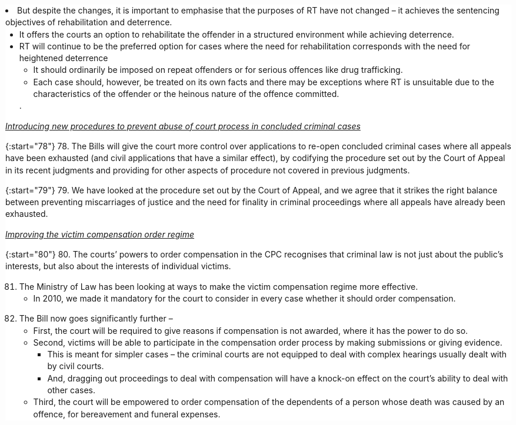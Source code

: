 <li>But despite the changes, it is important to emphasise that the purposes of RT have not changed &ndash; it achieves the sentencing objectives of rehabilitation and deterrence.
<ul>
<li>It offers the courts an option to rehabilitate the offender in a structured environment while achieving deterrence.</li>
<li>RT will continue to be the preferred option for cases where the need for rehabilitation corresponds with the need for heightened deterrence
<ul>
<li>It should ordinarily be imposed on repeat offenders or for serious offences like drug trafficking.</li>
<li>Each case should, however, be treated on its own facts and there may be exceptions where RT is unsuitable due to the characteristics of the offender or the heinous nature of the offence committed.</li>
</ul>
.</li>
</ul>
</li>
</ol>

*<u>Introducing new procedures to prevent abuse of court process in concluded criminal cases</u>*

{:start="78"}
78. The Bills will give the court more control over applications to re-open concluded criminal cases where all appeals have been exhausted (and civil applications that have a similar effect), by codifying the procedure set out by the Court of Appeal in its recent judgments and providing for other aspects of procedure not covered in previous judgments.

 
{:start="79"}
79. We have looked at the procedure set out by the Court of Appeal, and we agree that it strikes the right balance between preventing miscarriages of justice and the need for finality in criminal proceedings where all appeals have already been exhausted.

 

 

*<u>Improving the victim compensation order regime</u>*

 
{:start="80"}
80. The courts’ powers to order compensation in the CPC recognises that criminal law is not just about the public’s interests, but also about the interests of individual victims.

<ol start="81">
<li>The Ministry of Law has been looking at ways to make the victim compensation regime more effective.
<ul>
<li>In 2010, we made it mandatory for the court to consider in every case whether it should order compensation.</li>
</ul>
</li>
</ol>
<ol start="82">
<li>The Bill now goes significantly further &ndash;
<ul>
<li>First, the court will be required to give reasons if compensation is not awarded, where it has the power to do so.</li>
<li>Second, victims will be able to participate in the compensation order process by making submissions or giving evidence.
<ul>
<li>This is meant for simpler cases &ndash; the criminal courts are not equipped to deal with complex hearings usually dealt with by civil courts.</li>
<li>And, dragging out proceedings to deal with compensation will have a knock-on effect on the court&rsquo;s ability to deal with other cases.</li>
</ul>
</li>
<li>Third, the court will be empowered to order compensation of the dependents of a person whose death was caused by an offence, for bereavement and funeral expenses.</li>
